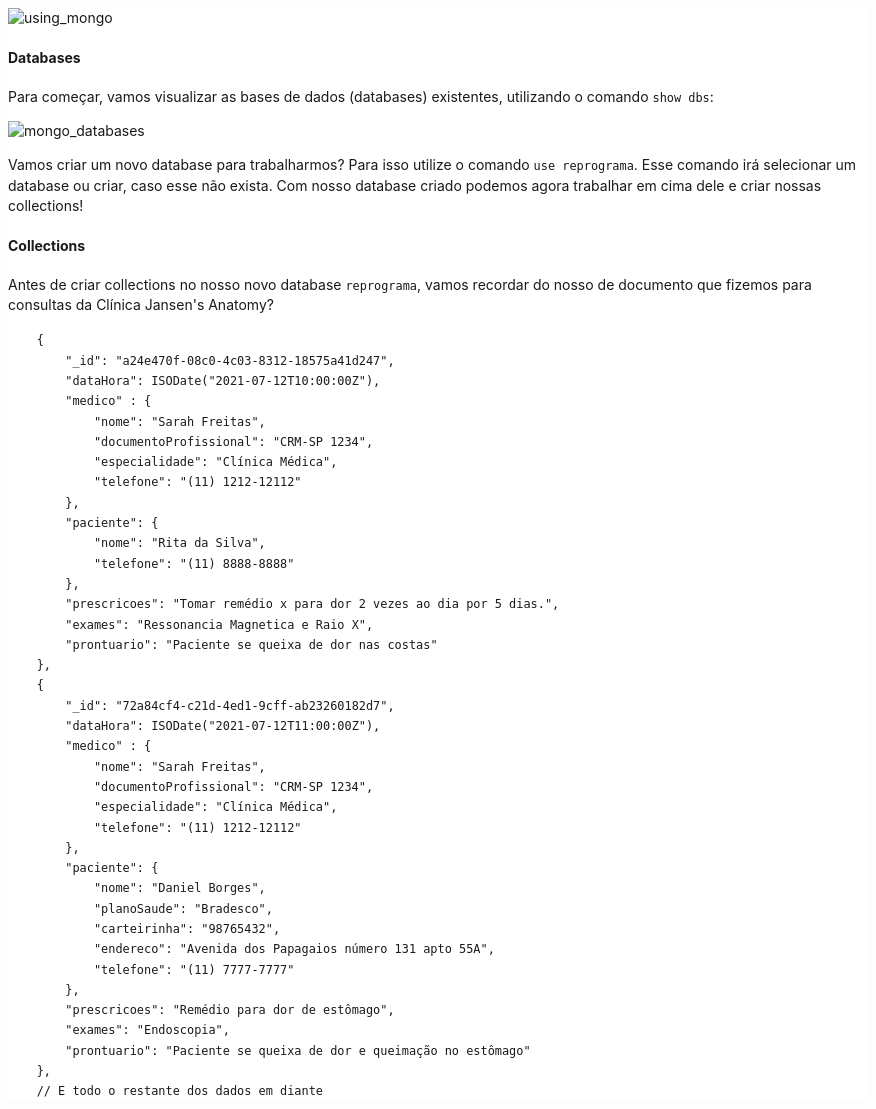 ![using_mongo](https://i.imgur.com/sB0Zstt.png)

#### Databases

Para começar, vamos visualizar as bases de dados (databases) existentes, utilizando o comando `show dbs`:

![mongo_databases](https://i.imgur.com/Jhagope.png)

Vamos criar um novo database para trabalharmos? Para isso utilize o comando `use reprograma`. Esse comando irá selecionar um database ou criar, caso esse não exista. Com nosso database criado podemos agora trabalhar em cima dele e criar nossas collections!

#### Collections

Antes de criar collections no nosso novo database `reprograma`, vamos recordar do nosso de documento que fizemos para consultas da Clínica Jansen's Anatomy?

```
    {
        "_id": "a24e470f-08c0-4c03-8312-18575a41d247",
        "dataHora": ISODate("2021-07-12T10:00:00Z"),
        "medico" : { 
            "nome": "Sarah Freitas", 
            "documentoProfissional": "CRM-SP 1234",
            "especialidade": "Clínica Médica",
            "telefone": "(11) 1212-12112"
        },
        "paciente": {
            "nome": "Rita da Silva",
            "telefone": "(11) 8888-8888"
        },
        "prescricoes": "Tomar remédio x para dor 2 vezes ao dia por 5 dias.",
        "exames": "Ressonancia Magnetica e Raio X",
        "prontuario": "Paciente se queixa de dor nas costas"
    },
    {
        "_id": "72a84cf4-c21d-4ed1-9cff-ab23260182d7",
        "dataHora": ISODate("2021-07-12T11:00:00Z"),
        "medico" : { 
            "nome": "Sarah Freitas", 
            "documentoProfissional": "CRM-SP 1234",
            "especialidade": "Clínica Médica",
            "telefone": "(11) 1212-12112"
        },
        "paciente": {
            "nome": "Daniel Borges",
            "planoSaude": "Bradesco",
            "carteirinha": "98765432",
            "endereco": "Avenida dos Papagaios número 131 apto 55A",
            "telefone": "(11) 7777-7777"
        },
        "prescricoes": "Remédio para dor de estômago",
        "exames": "Endoscopia",
        "prontuario": "Paciente se queixa de dor e queimação no estômago"
    },
    // E todo o restante dos dados em diante
```
